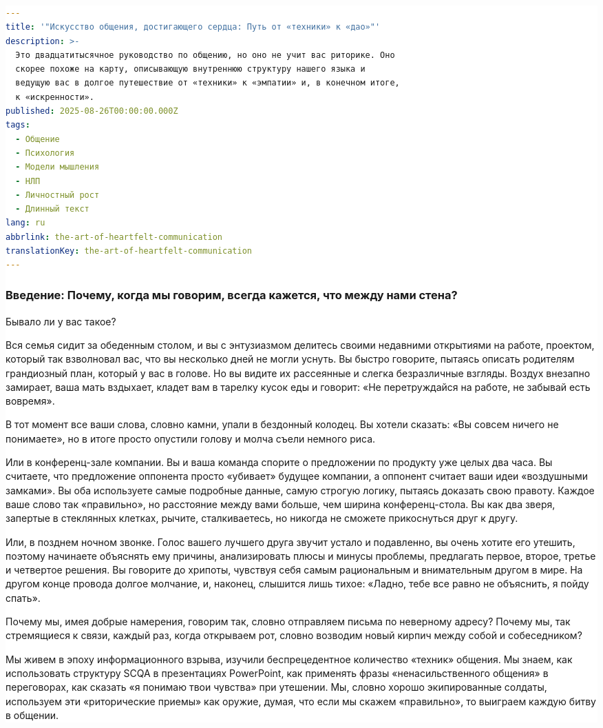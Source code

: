```yaml
---
title: '"Искусство общения, достигающего сердца: Путь от «техники» к «дао»"'
description: >-
  Это двадцатитысячное руководство по общению, но оно не учит вас риторике. Оно
  скорее похоже на карту, описывающую внутреннюю структуру нашего языка и
  ведущую вас в долгое путешествие от «техники» к «эмпатии» и, в конечном итоге,
  к «искренности».
published: 2025-08-26T00:00:00.000Z
tags:
  - Общение
  - Психология
  - Модели мышления
  - НЛП
  - Личностный рост
  - Длинный текст
lang: ru
abbrlink: the-art-of-heartfelt-communication
translationKey: the-art-of-heartfelt-communication
---
```


### **Введение: Почему, когда мы говорим, всегда кажется, что между нами стена?**

Бывало ли у вас такое?

Вся семья сидит за обеденным столом, и вы с энтузиазмом делитесь своими недавними открытиями на работе, проектом, который так взволновал вас, что вы несколько дней не могли уснуть. Вы быстро говорите, пытаясь описать родителям грандиозный план, который у вас в голове. Но вы видите их рассеянные и слегка безразличные взгляды. Воздух внезапно замирает, ваша мать вздыхает, кладет вам в тарелку кусок еды и говорит: «Не перетруждайся на работе, не забывай есть вовремя».

В тот момент все ваши слова, словно камни, упали в бездонный колодец. Вы хотели сказать: «Вы совсем ничего не понимаете», но в итоге просто опустили голову и молча съели немного риса.

Или в конференц-зале компании. Вы и ваша команда спорите о предложении по продукту уже целых два часа. Вы считаете, что предложение оппонента просто «убивает» будущее компании, а оппонент считает ваши идеи «воздушными замками». Вы оба используете самые подробные данные, самую строгую логику, пытаясь доказать свою правоту. Каждое ваше слово так «правильно», но расстояние между вами больше, чем ширина конференц-стола. Вы как два зверя, запертые в стеклянных клетках, рычите, сталкиваетесь, но никогда не сможете прикоснуться друг к другу.

Или, в позднем ночном звонке. Голос вашего лучшего друга звучит устало и подавленно, вы очень хотите его утешить, поэтому начинаете объяснять ему причины, анализировать плюсы и минусы проблемы, предлагать первое, второе, третье и четвертое решения. Вы говорите до хрипоты, чувствуя себя самым рациональным и внимательным другом в мире. На другом конце провода долгое молчание, и, наконец, слышится лишь тихое: «Ладно, тебе все равно не объяснить, я пойду спать».

Почему мы, имея добрые намерения, говорим так, словно отправляем письма по неверному адресу? Почему мы, так стремящиеся к связи, каждый раз, когда открываем рот, словно возводим новый кирпич между собой и собеседником?

Мы живем в эпоху информационного взрыва, изучили беспрецедентное количество «техник» общения. Мы знаем, как использовать структуру SCQA в презентациях PowerPoint, как применять фразы «ненасильственного общения» в переговорах, как сказать «я понимаю твои чувства» при утешении. Мы, словно хорошо экипированные солдаты, используем эти «риторические приемы» как оружие, думая, что если мы скажем «правильно», то выиграем каждую битву в общении.
